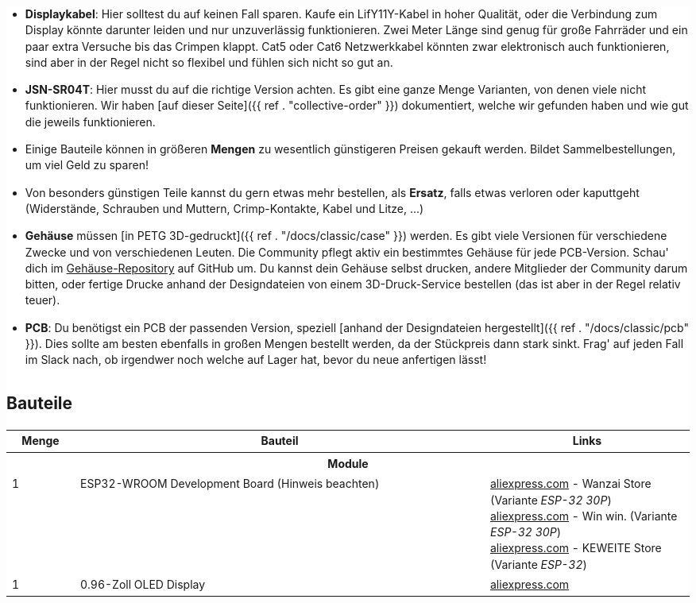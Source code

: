 * **Displaykabel**: Hier solltest du auf keinen Fall sparen. Kaufe ein
  LifY11Y-Kabel in hoher Qualität, oder die Verbindung zum Display könnte
  darunter leiden und nur unzuverlässig funktionieren. Zwei Meter Länge sind
  genug für große Fahrräder und ein paar extra Versuche bis das Crimpen klappt.
  Cat5 oder Cat6 Netzwerkkabel könnten zwar elektronisch auch funktionieren,
  sind aber in der Regel nicht so flexibel und fühlen sich nicht so gut an.

* **JSN-SR04T**: Hier musst du auf die richtige Version achten. Es gibt eine
  ganze Menge Varianten, von denen viele nicht funktionieren. Wir haben [auf
  dieser Seite]({{ ref . "collective-order" }}) dokumentiert, welche wir
  gefunden haben und wie gut die jeweils funktionieren.

* Einige Bauteile können in größeren **Mengen** zu wesentlich günstigeren
  Preisen gekauft werden. Bildet Sammelbestellungen, um viel Geld zu sparen!

* Von besonders günstigen Teile kannst du gern etwas mehr bestellen, als
  **Ersatz**, falls etwas verloren oder kaputtgeht (Widerstände, Schrauben und
  Muttern, Crimp-Kontakte, Kabel und Litze, ...)

* **Gehäuse** müssen [in PETG 3D-gedruckt]({{ ref . "/docs/classic/case" }}) werden. Es
  gibt viele Versionen für verschiedene Zwecke und von verschiedenen Leuten.
  Die Community pflegt aktiv ein bestimmtes Gehäuse für jede PCB-Version.
  Schau' dich im
  [Gehäuse-Repository](https://github.com/openbikesensor/OpenBikeSensor3dPrintableCase)
  auf GitHub um. Du kannst dein Gehäuse selbst drucken, andere Mitglieder der
  Community darum bitten, oder fertige Drucke anhand der Designdateien von
  einem 3D-Druck-Service bestellen (das ist aber in der Regel relativ teuer).

* **PCB**: Du benötigst ein PCB der passenden Version, speziell [anhand der
  Designdateien hergestellt]({{ ref . "/docs/classic/pcb" }}). Dies sollte am besten
  ebenfalls in großen Mengen bestellt werden, da der Stückpreis dann stark
  sinkt. Frag' auf jeden Fall im Slack nach, ob irgendwer noch welche auf Lager
  hat, bevor du neue anfertigen lässt!


## Bauteile

<div class="table-wide">
<table class="table">
<thead>
<tr>
<th width="10%">Menge</th>
<th width="*">Bauteil</th>
<th width="30%">Links</th>
</tr>
</thead>
<tbody>
<tr><th colspan="3">Module</th></tr>
<tr>
  <td>1</td>
  <td>ESP32-WROOM Development Board (Hinweis beachten)</td>
  <td>
    <a href="https://www.aliexpress.com/item/1005001636295529.html">aliexpress.com</a> - Wanzai Store (Variante <i>ESP-32 30P</i>)<br>
    <a href="https://www.aliexpress.com/item/32959541446.html">aliexpress.com</a> - Win win. (Variante <i>ESP-32 30P</i>)<br>
    <a href="https://www.aliexpress.com/item/1005001929935550.html">aliexpress.com</a> - KEWEITE Store (Variante <i>ESP-32</i>)<br>
  </td>
</tr>
<tr>
  <td>1</td>
  <td>0.96-Zoll OLED Display</td>
  <td>
    <a href="https://www.aliexpress.com/item/32896971385.html">aliexpress.com</a>
  </td>